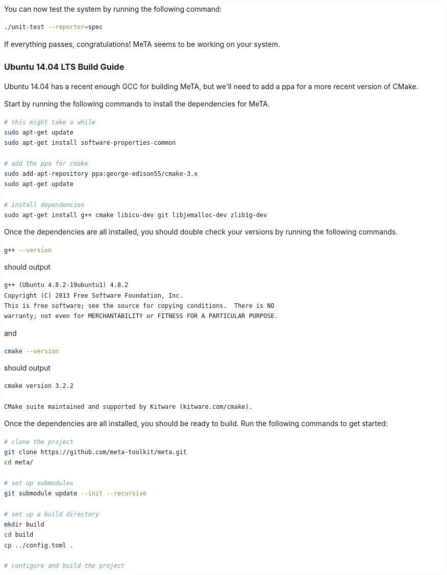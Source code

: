 You can now test the system by running the following command:

```bash
./unit-test --reporter=spec
```

If everything passes, congratulations! MeTA seems to be working on your
system.

### Ubuntu 14.04 LTS Build Guide
Ubuntu 14.04 has a recent enough GCC for building MeTA, but we'll need to
add a ppa for a more recent version of CMake.

Start by running the following commands to install the dependencies for
MeTA.

```bash
# this might take a while
sudo apt-get update
sudo apt-get install software-properties-common

# add the ppa for cmake
sudo add-apt-repository ppa:george-edison55/cmake-3.x
sudo apt-get update

# install dependencies
sudo apt-get install g++ cmake libicu-dev git libjemalloc-dev zlib1g-dev
```

Once the dependencies are all installed, you should double check your
versions by running the following commands.

```bash
g++ --version
```

should output

    g++ (Ubuntu 4.8.2-19ubuntu1) 4.8.2
    Copyright (C) 2013 Free Software Foundation, Inc.
    This is free software; see the source for copying conditions.  There is NO
    warranty; not even for MERCHANTABILITY or FITNESS FOR A PARTICULAR PURPOSE.

and

```bash
cmake --version
```

should output

    cmake version 3.2.2

    CMake suite maintained and supported by Kitware (kitware.com/cmake).

Once the dependencies are all installed, you should be ready to build. Run
the following commands to get started:

```bash
# clone the project
git clone https://github.com/meta-toolkit/meta.git
cd meta/

# set up submodules
git submodule update --init --recursive

# set up a build directory
mkdir build
cd build
cp ../config.toml .

# configure and build the project
```
